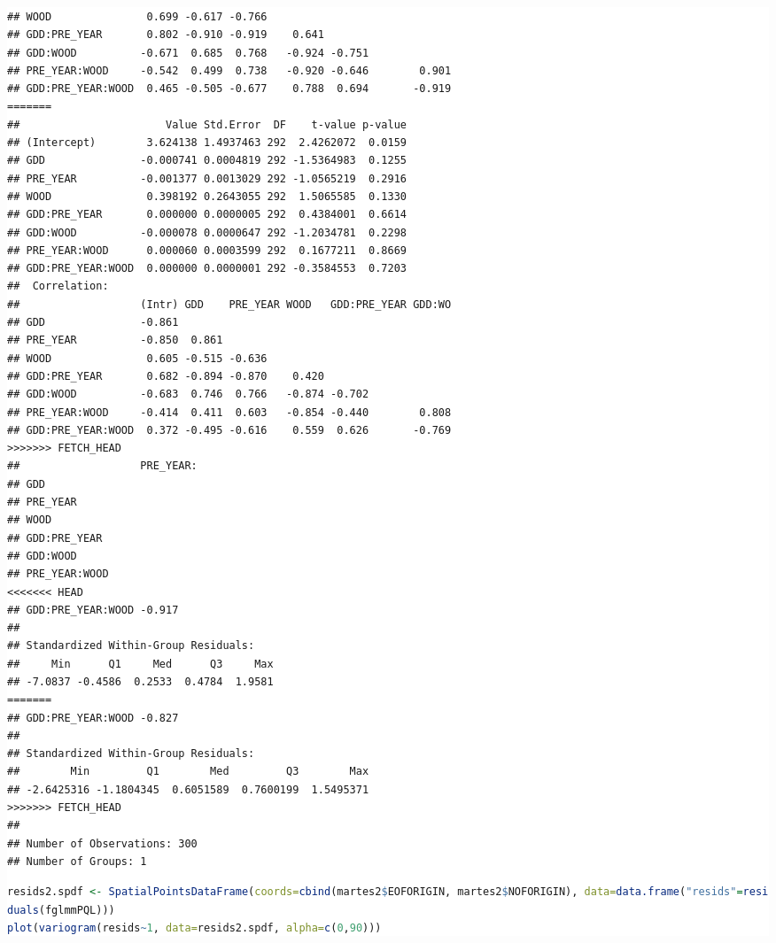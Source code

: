 ```
## WOOD               0.699 -0.617 -0.766                             
## GDD:PRE_YEAR       0.802 -0.910 -0.919    0.641                    
## GDD:WOOD          -0.671  0.685  0.768   -0.924 -0.751             
## PRE_YEAR:WOOD     -0.542  0.499  0.738   -0.920 -0.646        0.901
## GDD:PRE_YEAR:WOOD  0.465 -0.505 -0.677    0.788  0.694       -0.919
=======
##                       Value Std.Error  DF    t-value p-value
## (Intercept)        3.624138 1.4937463 292  2.4262072  0.0159
## GDD               -0.000741 0.0004819 292 -1.5364983  0.1255
## PRE_YEAR          -0.001377 0.0013029 292 -1.0565219  0.2916
## WOOD               0.398192 0.2643055 292  1.5065585  0.1330
## GDD:PRE_YEAR       0.000000 0.0000005 292  0.4384001  0.6614
## GDD:WOOD          -0.000078 0.0000647 292 -1.2034781  0.2298
## PRE_YEAR:WOOD      0.000060 0.0003599 292  0.1677211  0.8669
## GDD:PRE_YEAR:WOOD  0.000000 0.0000001 292 -0.3584553  0.7203
##  Correlation: 
##                   (Intr) GDD    PRE_YEAR WOOD   GDD:PRE_YEAR GDD:WO
## GDD               -0.861                                           
## PRE_YEAR          -0.850  0.861                                    
## WOOD               0.605 -0.515 -0.636                             
## GDD:PRE_YEAR       0.682 -0.894 -0.870    0.420                    
## GDD:WOOD          -0.683  0.746  0.766   -0.874 -0.702             
## PRE_YEAR:WOOD     -0.414  0.411  0.603   -0.854 -0.440        0.808
## GDD:PRE_YEAR:WOOD  0.372 -0.495 -0.616    0.559  0.626       -0.769
>>>>>>> FETCH_HEAD
##                   PRE_YEAR:
## GDD                        
## PRE_YEAR                   
## WOOD                       
## GDD:PRE_YEAR               
## GDD:WOOD                   
## PRE_YEAR:WOOD              
<<<<<<< HEAD
## GDD:PRE_YEAR:WOOD -0.917   
## 
## Standardized Within-Group Residuals:
##     Min      Q1     Med      Q3     Max 
## -7.0837 -0.4586  0.2533  0.4784  1.9581 
=======
## GDD:PRE_YEAR:WOOD -0.827   
## 
## Standardized Within-Group Residuals:
##        Min         Q1        Med         Q3        Max 
## -2.6425316 -1.1804345  0.6051589  0.7600199  1.5495371 
>>>>>>> FETCH_HEAD
## 
## Number of Observations: 300
## Number of Groups: 1
```

```r
resids2.spdf <- SpatialPointsDataFrame(coords=cbind(martes2$EOFORIGIN, martes2$NOFORIGIN), data=data.frame("resids"=residuals(fglmmPQL)))
plot(variogram(resids~1, data=resids2.spdf, alpha=c(0,90)))
```
